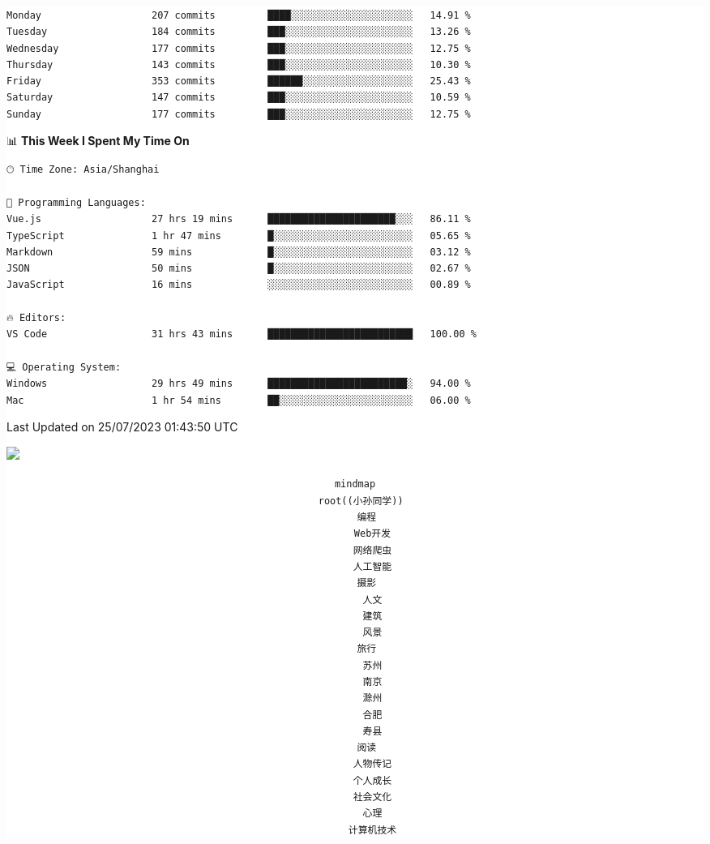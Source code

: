 ```text
Monday                   207 commits         ████░░░░░░░░░░░░░░░░░░░░░   14.91 %
Tuesday                  184 commits         ███░░░░░░░░░░░░░░░░░░░░░░   13.26 %
Wednesday                177 commits         ███░░░░░░░░░░░░░░░░░░░░░░   12.75 %
Thursday                 143 commits         ███░░░░░░░░░░░░░░░░░░░░░░   10.30 %
Friday                   353 commits         ██████░░░░░░░░░░░░░░░░░░░   25.43 %
Saturday                 147 commits         ███░░░░░░░░░░░░░░░░░░░░░░   10.59 %
Sunday                   177 commits         ███░░░░░░░░░░░░░░░░░░░░░░   12.75 %
```

📊 **This Week I Spent My Time On**

```text
🕑︎ Time Zone: Asia/Shanghai

💬 Programming Languages:
Vue.js                   27 hrs 19 mins      ██████████████████████░░░   86.11 %
TypeScript               1 hr 47 mins        █░░░░░░░░░░░░░░░░░░░░░░░░   05.65 %
Markdown                 59 mins             █░░░░░░░░░░░░░░░░░░░░░░░░   03.12 %
JSON                     50 mins             █░░░░░░░░░░░░░░░░░░░░░░░░   02.67 %
JavaScript               16 mins             ░░░░░░░░░░░░░░░░░░░░░░░░░   00.89 %

🔥 Editors:
VS Code                  31 hrs 43 mins      █████████████████████████   100.00 %

💻 Operating System:
Windows                  29 hrs 49 mins      ████████████████████████░   94.00 %
Mac                      1 hr 54 mins        ██░░░░░░░░░░░░░░░░░░░░░░░   06.00 %
```

Last Updated on 25/07/2023 01:43:50 UTC



</td></tr>
</table>


<img width="200%" src="https://cdn.jsdelivr.net/gh/yigeyouzia/yigeyouzia/assets/images/hr.gif" />

<div align="center" >

```mermaid
mindmap
  root((小孙同学))
    编程
      Web开发
      网络爬虫
      人工智能
    摄影
      人文
      建筑
      风景
    旅行
      苏州
      南京
      滁州
      合肥
      寿县
    阅读
      人物传记
      个人成长
      社会文化
      心理
      计算机技术
```
